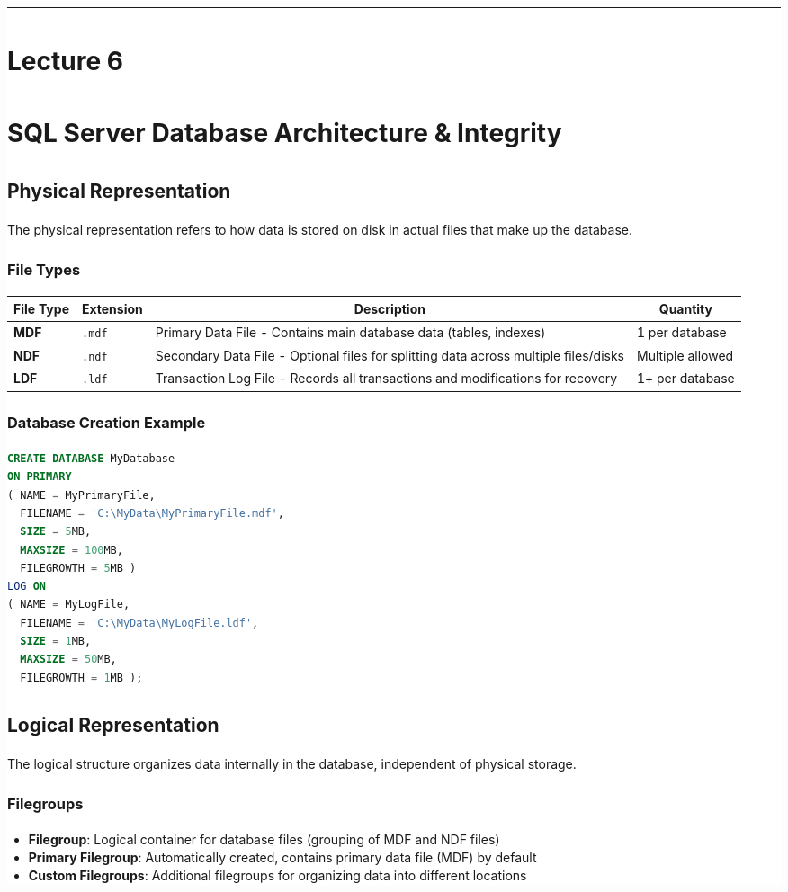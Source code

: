 




---

# Lecture 6 

# SQL Server Database Architecture & Integrity

## Physical Representation

The physical representation refers to how data is stored on disk in actual files that make up the database.

### File Types

| File Type | Extension | Description                                                                         | Quantity         |
| --------- | --------- | ----------------------------------------------------------------------------------- | ---------------- |
| **MDF**   | `.mdf`    | Primary Data File - Contains main database data (tables, indexes)                   | 1 per database   |
| **NDF**   | `.ndf`    | Secondary Data File - Optional files for splitting data across multiple files/disks | Multiple allowed |
| **LDF**   | `.ldf`    | Transaction Log File - Records all transactions and modifications for recovery      | 1+ per database  |

### Database Creation Example

```sql
CREATE DATABASE MyDatabase
ON PRIMARY
( NAME = MyPrimaryFile,
  FILENAME = 'C:\MyData\MyPrimaryFile.mdf',
  SIZE = 5MB,
  MAXSIZE = 100MB,
  FILEGROWTH = 5MB )
LOG ON
( NAME = MyLogFile,
  FILENAME = 'C:\MyData\MyLogFile.ldf',
  SIZE = 1MB,
  MAXSIZE = 50MB,
  FILEGROWTH = 1MB );
```

## Logical Representation

The logical structure organizes data internally in the database, independent of physical storage.

### Filegroups

- **Filegroup**: Logical container for database files (grouping of MDF and NDF files)
- **Primary Filegroup**: Automatically created, contains primary data file (MDF) by default
- **Custom Filegroups**: Additional filegroups for organizing data into different locations
